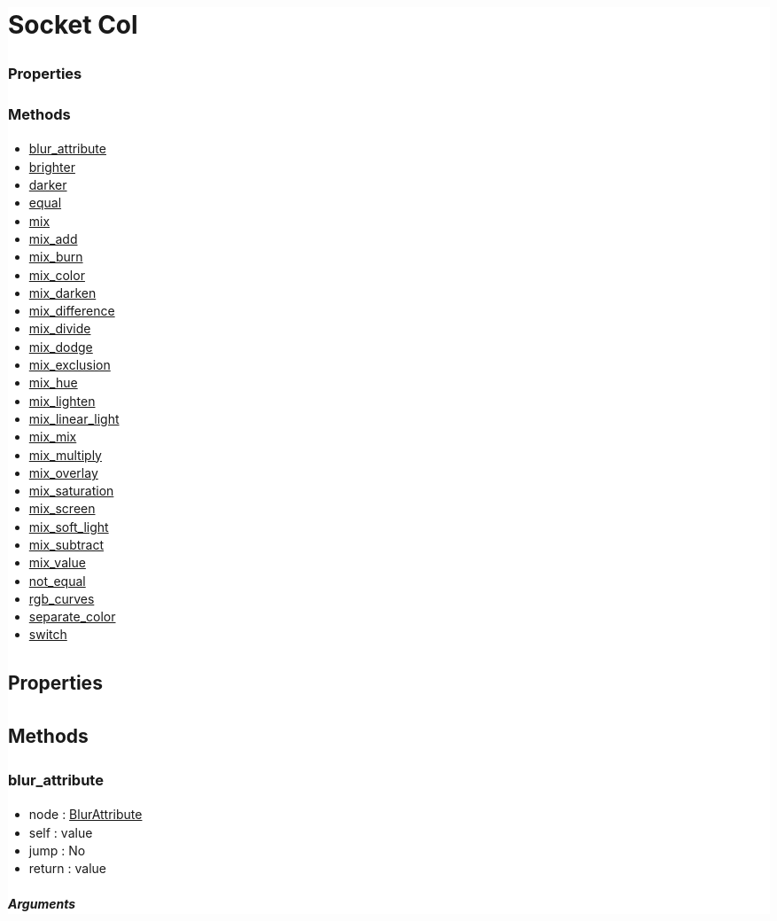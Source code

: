 # Socket Col

### Properties


### Methods

- [blur_attribute](#blur_attribute)
- [brighter](#brighter)
- [darker](#darker)
- [equal](#equal)
- [mix](#mix)
- [mix_add](#mix_add)
- [mix_burn](#mix_burn)
- [mix_color](#mix_color)
- [mix_darken](#mix_darken)
- [mix_difference](#mix_difference)
- [mix_divide](#mix_divide)
- [mix_dodge](#mix_dodge)
- [mix_exclusion](#mix_exclusion)
- [mix_hue](#mix_hue)
- [mix_lighten](#mix_lighten)
- [mix_linear_light](#mix_linear_light)
- [mix_mix](#mix_mix)
- [mix_multiply](#mix_multiply)
- [mix_overlay](#mix_overlay)
- [mix_saturation](#mix_saturation)
- [mix_screen](#mix_screen)
- [mix_soft_light](#mix_soft_light)
- [mix_subtract](#mix_subtract)
- [mix_value](#mix_value)
- [not_equal](#not_equal)
- [rgb_curves](#rgb_curves)
- [separate_color](#separate_color)
- [switch](#switch)

## Properties

## Methods

### blur_attribute


- node : [BlurAttribute](/docs/GeoNodes/BlurAttribute.md)
- self : value
- jump : No
- return : value

##### Arguments
